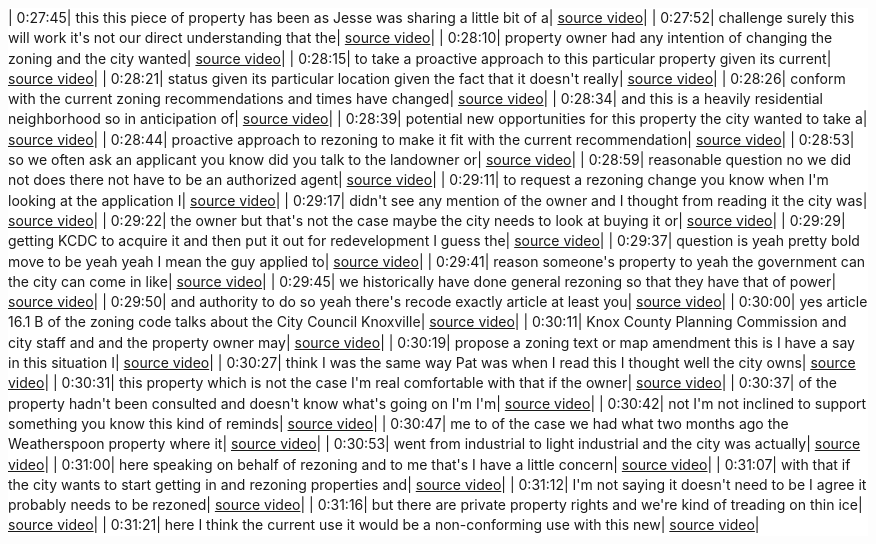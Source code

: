 | 0:27:45| this this piece of property has been as Jesse was sharing a little bit of a| [source video](https://archive.org/details/planning-r-399-221004-agenda-review?start=1665)|
| 0:27:52| challenge surely this will work it's not our direct understanding that the| [source video](https://archive.org/details/planning-r-399-221004-agenda-review?start=1672)|
| 0:28:10| property owner had any intention of changing the zoning and the city wanted| [source video](https://archive.org/details/planning-r-399-221004-agenda-review?start=1690)|
| 0:28:15| to take a proactive approach to this particular property given its current| [source video](https://archive.org/details/planning-r-399-221004-agenda-review?start=1695)|
| 0:28:21| status given its particular location given the fact that it doesn't really| [source video](https://archive.org/details/planning-r-399-221004-agenda-review?start=1701)|
| 0:28:26| conform with the current zoning recommendations and times have changed| [source video](https://archive.org/details/planning-r-399-221004-agenda-review?start=1706)|
| 0:28:34| and this is a heavily residential neighborhood so in anticipation of| [source video](https://archive.org/details/planning-r-399-221004-agenda-review?start=1714)|
| 0:28:39| potential new opportunities for this property the city wanted to take a| [source video](https://archive.org/details/planning-r-399-221004-agenda-review?start=1719)|
| 0:28:44| proactive approach to rezoning to make it fit with the current recommendation| [source video](https://archive.org/details/planning-r-399-221004-agenda-review?start=1724)|
| 0:28:53| so we often ask an applicant you know did you talk to the landowner or| [source video](https://archive.org/details/planning-r-399-221004-agenda-review?start=1733)|
| 0:28:59| reasonable question no we did not does there not have to be an authorized agent| [source video](https://archive.org/details/planning-r-399-221004-agenda-review?start=1739)|
| 0:29:11| to request a rezoning change you know when I'm looking at the application I| [source video](https://archive.org/details/planning-r-399-221004-agenda-review?start=1751)|
| 0:29:17| didn't see any mention of the owner and I thought from reading it the city was| [source video](https://archive.org/details/planning-r-399-221004-agenda-review?start=1757)|
| 0:29:22| the owner but that's not the case maybe the city needs to look at buying it or| [source video](https://archive.org/details/planning-r-399-221004-agenda-review?start=1762)|
| 0:29:29| getting KCDC to acquire it and then put it out for redevelopment I guess the| [source video](https://archive.org/details/planning-r-399-221004-agenda-review?start=1769)|
| 0:29:37| question is yeah pretty bold move to be yeah yeah I mean the guy applied to| [source video](https://archive.org/details/planning-r-399-221004-agenda-review?start=1777)|
| 0:29:41| reason someone's property to yeah the government can the city can come in like| [source video](https://archive.org/details/planning-r-399-221004-agenda-review?start=1781)|
| 0:29:45| we historically have done general rezoning so that they have that of power| [source video](https://archive.org/details/planning-r-399-221004-agenda-review?start=1785)|
| 0:29:50| and authority to do so yeah there's recode exactly article at least you| [source video](https://archive.org/details/planning-r-399-221004-agenda-review?start=1790)|
| 0:30:00| yes article 16.1 B of the zoning code talks about the City Council Knoxville| [source video](https://archive.org/details/planning-r-399-221004-agenda-review?start=1800)|
| 0:30:11| Knox County Planning Commission and city staff and and the property owner may| [source video](https://archive.org/details/planning-r-399-221004-agenda-review?start=1811)|
| 0:30:19| propose a zoning text or map amendment this is I have a say in this situation I| [source video](https://archive.org/details/planning-r-399-221004-agenda-review?start=1819)|
| 0:30:27| think I was the same way Pat was when I read this I thought well the city owns| [source video](https://archive.org/details/planning-r-399-221004-agenda-review?start=1827)|
| 0:30:31| this property which is not the case I'm real comfortable with that if the owner| [source video](https://archive.org/details/planning-r-399-221004-agenda-review?start=1831)|
| 0:30:37| of the property hadn't been consulted and doesn't know what's going on I'm I'm| [source video](https://archive.org/details/planning-r-399-221004-agenda-review?start=1837)|
| 0:30:42| not I'm not inclined to support something you know this kind of reminds| [source video](https://archive.org/details/planning-r-399-221004-agenda-review?start=1842)|
| 0:30:47| me to of the case we had what two months ago the Weatherspoon property where it| [source video](https://archive.org/details/planning-r-399-221004-agenda-review?start=1847)|
| 0:30:53| went from industrial to light industrial and the city was actually| [source video](https://archive.org/details/planning-r-399-221004-agenda-review?start=1853)|
| 0:31:00| here speaking on behalf of rezoning and to me that's I have a little concern| [source video](https://archive.org/details/planning-r-399-221004-agenda-review?start=1860)|
| 0:31:07| with that if the city wants to start getting in and rezoning properties and| [source video](https://archive.org/details/planning-r-399-221004-agenda-review?start=1867)|
| 0:31:12| I'm not saying it doesn't need to be I agree it probably needs to be rezoned| [source video](https://archive.org/details/planning-r-399-221004-agenda-review?start=1872)|
| 0:31:16| but there are private property rights and we're kind of treading on thin ice| [source video](https://archive.org/details/planning-r-399-221004-agenda-review?start=1876)|
| 0:31:21| here I think the current use it would be a non-conforming use with this new| [source video](https://archive.org/details/planning-r-399-221004-agenda-review?start=1881)|